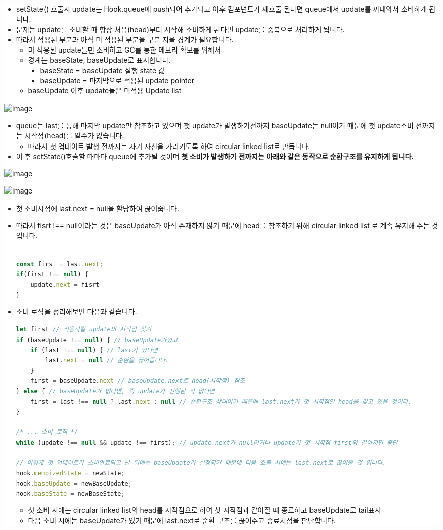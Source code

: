 - setState() 호출시 update는 Hook.queue에 push되어 추가되고 이후 컴포넌트가 재호출 된다면 queue에서 update를 꺼내와서 소비하게 됩니다.
- 문제는 update를 소비할 때 항상 처음(head)부터 시작해 소비하게 된다면 update를 중복으로 처리하게 됩니다.
- 따라서 적용된 부분과 아직 미 적용된 부분을 구분 지을 경계가 필요합니다.
    - 미 적용된 update들만 소비하고 GC를 통한 메모리 확보를 위해서
    - 경계는 baseState, baseUpdate로 표시합니다.
        - baseState = baseUpdate 실행 state 값
        - baseUpdate = 마지막으로 적용된 update pointer
    - baseUpdate 이후 update들은 미적용 Update list

![image](https://github.com/user-attachments/assets/c1794a59-95df-4fba-b75c-edbc57b8710c)

- queue는 last를 통해 마지막 update만 참조하고 있으며 첫 update가 발생하기전까지 baseUpdate는 null이기 때문에 첫 update소비 전까지는 시작점(head)를 알수가 없습니다.
    - 따라서 첫 업데이트 발생 전까지는 자기 자신을 가리키도록 하여 circular linked list로 만듭니다.
- 이 후 setState()호출할 때마다 queue에 추가될 것이며 **첫 소비가 발생하기 전까지는 아래와 같은 동작으로 순환구조를 유지하게 됩니다.**

![image](https://github.com/user-attachments/assets/02242afe-b410-4d69-a6c5-d3102e4612e7)

![image](https://github.com/user-attachments/assets/8ed94109-20d6-4074-8d56-3e2ee3d702c7)

- 첫 소비시점에 last.next = null을 할당하여 끊어줍니다.
- 따라서 fisrt !== null이라는 것은 baseUpdate가 아직 존재하지 않기 때문에 head를 참조하기 위해 circular linked list 로 계속 유지해 주는 것입니다.

    ```jsx
    	
    const first = last.next;
    if(first !== null) {
    	update.next = fisrt
    }
    ```

- 소비 로직을 정리해보면 다음과 같습니다.

    ```jsx
    let first // 적용시킬 update의 시작점 찾기
    if (baseUpdate !== null) { // baseUpdate가있고
    	if (last !== null) { // last가 있다면
    		last.next = null // 순환을 끊어줍니다.
    	}
    	first = baseUpdate.next // baseUpdate.next로 head(시작점) 참조
    } else { // baseUpdate가 없다면, 즉 update가 진행된 적 없다면
    	first = last !== null ? last.next : null // 순환구조 상태이기 때문에 last.next가 첫 시작점인 head를 갖고 있을 것이다.
    }
    
    /* ... 소비 로직 */
    while (update !== null && update !== first); // update.next가 null이거나 update가 첫 시작점 first와 같아지면 중단
    
    // 이렇게 첫 업데이트가 소비완료되고 난 뒤에는 baseUpdate가 설정되기 때문에 다음 호출 시에는 last.next로 끊어줄 것 입니다.
    hook.memoizedState = newState;
    hook.baseUpdate = newBaseUpdate;
    hook.baseState = newBaseState;
    ```

    - 첫 소비 시에는 circular linked list의 head를 시작점으로 하여 첫 시작점과 같아질 때 종료하고 baseUpdate로 tail표시
    - 다음 소비 시에는 baseUpdate가 있기 때문에 last.next로 순환 구조를 끊어주고 종료시점을 판단합니다.
